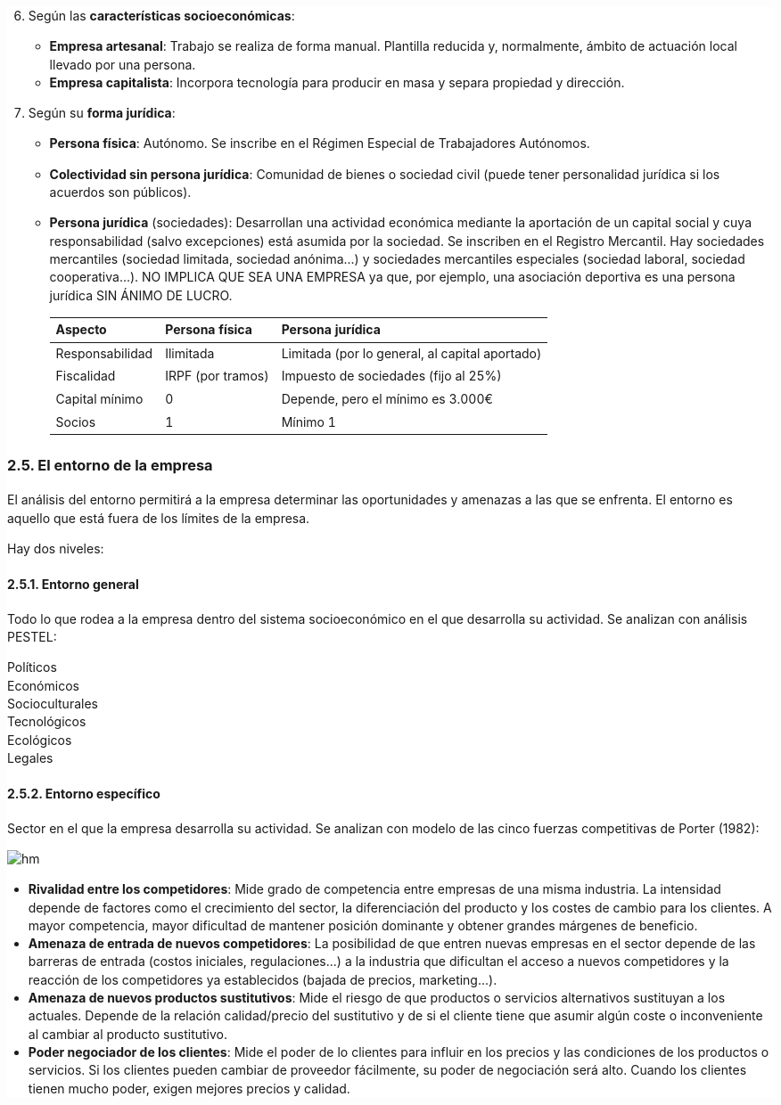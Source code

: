 6. Según las **características socioeconómicas**:
	- **Empresa artesanal**: Trabajo se realiza de forma manual. Plantilla reducida y, normalmente, ámbito de actuación local llevado por una persona.
	- **Empresa capitalista**: Incorpora tecnología para producir en masa y separa propiedad y dirección.

7. Según su **forma jurídica**:
	- **Persona física**: Autónomo. Se inscribe en el Régimen Especial de Trabajadores Autónomos.
	- **Colectividad sin persona jurídica**: Comunidad de bienes o sociedad civil (puede tener personalidad jurídica si los acuerdos son públicos).
	- **Persona jurídica** (sociedades): Desarrollan una actividad económica mediante la aportación de un capital social y cuya responsabilidad (salvo excepciones) está asumida por la sociedad. Se inscriben en el Registro Mercantil. Hay sociedades mercantiles (sociedad limitada, sociedad anónima...) y sociedades mercantiles especiales (sociedad laboral, sociedad cooperativa...). NO IMPLICA QUE SEA UNA EMPRESA ya que, por ejemplo, una asociación deportiva es una persona jurídica SIN ÁNIMO DE LUCRO.

		| Aspecto         | Persona física    | Persona jurídica |
		|:----------------|:------------------|:-----------------|
		| Responsabilidad  |Ilimitada |Limitada (por lo general, al capital aportado) |
		| Fiscalidad | IRPF (por tramos) | Impuesto de sociedades (fijo al 25%) |
		| Capital mínimo  | 0 | Depende, pero el mínimo es 3.000€ |
		| Socios | 1 | Mínimo 1 |


### 2.5. El entorno de la empresa

El análisis del entorno permitirá a la empresa determinar las oportunidades y amenazas a las que se enfrenta. El entorno es aquello que está fuera de los límites de la empresa.

Hay dos niveles:

#### 2.5.1. Entorno general

Todo lo que rodea a la empresa dentro del sistema socioeconómico en el que desarrolla su actividad. Se analizan con análisis PESTEL:

Políticos    
Económicos  
Socioculturales  
Tecnológicos  
Ecológicos  
Legales  

#### 2.5.2. Entorno específico

Sector en el que la empresa desarrolla su actividad. Se analizan con modelo de las cinco fuerzas competitivas de Porter (1982):

![hm](https://i.gyazo.com/ce9681f67cd89bb9c6bdfe0662b9c2f2.png)

- **Rivalidad entre los competidores**: Mide grado de competencia entre empresas de una misma industria. La intensidad depende de factores como el crecimiento del sector, la diferenciación del producto y los costes de cambio para los clientes. A mayor competencia, mayor dificultad de mantener posición dominante y obtener grandes márgenes de beneficio.
- **Amenaza de entrada de nuevos competidores**: La posibilidad de que entren nuevas empresas en el sector depende de las barreras de entrada (costos iniciales, regulaciones...) a la industria que dificultan el acceso a nuevos competidores y la reacción de los competidores ya establecidos (bajada de precios, marketing...).
- **Amenaza de nuevos productos sustitutivos**: Mide el riesgo de que productos o servicios alternativos sustituyan a los actuales. Depende de la relación calidad/precio del sustitutivo y de si el cliente tiene que asumir algún coste o inconveniente al cambiar al producto sustitutivo.
- **Poder negociador de los clientes**: Mide el poder de lo clientes para influir en los precios y las condiciones de los productos o servicios. Si los clientes pueden cambiar de proveedor fácilmente, su poder de negociación será alto. Cuando los clientes tienen mucho poder, exigen mejores precios y calidad.